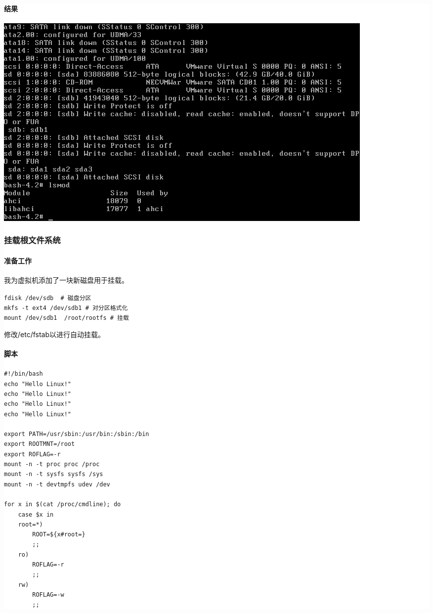 #### 结果

![20231103_result3](img/20231103_result3.png)

### 挂载根文件系统

#### 准备工作

我为虚拟机添加了一块新磁盘用于挂载。

```shell
fdisk /dev/sdb  # 磁盘分区
mkfs -t ext4 /dev/sdb1 # 对分区格式化
mount /dev/sdb1  /root/rootfs # 挂载
```

修改/etc/fstab以进行自动挂载。

#### 脚本

```shell
#!/bin/bash
echo "Hello Linux!"
echo "Hello Linux!"
echo "Hello Linux!"
echo "Hello Linux!"

export PATH=/usr/sbin:/usr/bin:/sbin:/bin
export ROOTMNT=/root
export ROFLAG=-r
mount -n -t proc proc /proc
mount -n -t sysfs sysfs /sys
mount -n -t devtmpfs udev /dev

for x in $(cat /proc/cmdline); do
    case $x in
    root=*)
        ROOT=${x#root=}
        ;;
    ro)
        ROFLAG=-r
        ;;
    rw)
        ROFLAG=-w
        ;;
```